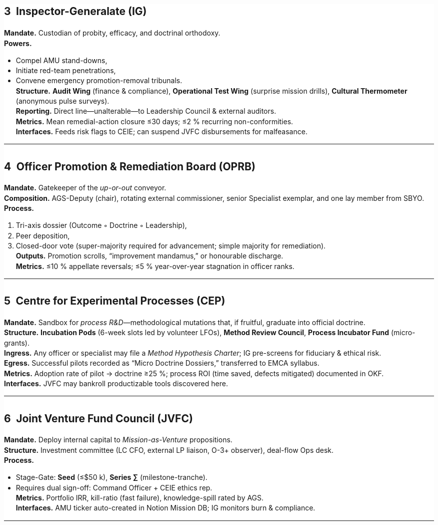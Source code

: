 
## 3 Inspector-Generalate **(IG)**
**Mandate.**  Custodian of probity, efficacy, and doctrinal orthodoxy.  
**Powers.**  
- Compel AMU stand-downs,  
- Initiate red-team penetrations,  
- Convene emergency promotion-removal tribunals.  
**Structure.**  **Audit Wing** (finance & compliance), **Operational Test Wing** (surprise mission drills), **Cultural Thermometer** (anonymous pulse surveys).  
**Reporting.**  Direct line—unalterable—to Leadership Council & external auditors.  
**Metrics.**  Mean remedial-action closure ≤30 days; ≤2 % recurring non-conformities.  
**Interfaces.**  Feeds risk flags to CEIE; can suspend JVFC disbursements for malfeasance.

---

## 4 Officer Promotion & Remediation Board **(OPRB)**
**Mandate.**  Gatekeeper of the *up-or-out* conveyor.  
**Composition.**  AGS-Deputy (chair), rotating external commissioner, senior Specialist exemplar, and one lay member from SBYO.  
**Process.**  
1. Tri-axis dossier (Outcome ◦ Doctrine ◦ Leadership),  
2. Peer deposition,  
3. Closed-door vote (super-majority required for advancement; simple majority for remediation).  
**Outputs.**  Promotion scrolls, “improvement mandamus,” or honourable discharge.  
**Metrics.**  ≤10 % appellate reversals; ≤5 % year-over-year stagnation in officer ranks.

---

## 5 Centre for Experimental Processes **(CEP)**
**Mandate.**  Sandbox for *process R&D*—methodological mutations that, if fruitful, graduate into official doctrine.  
**Structure.**  **Incubation Pods** (6-week slots led by volunteer LFOs), **Method Review Council**, **Process Incubator Fund** (micro-grants).  
**Ingress.**  Any officer or specialist may file a *Method Hypothesis Charter*; IG pre-screens for fiduciary & ethical risk.  
**Egress.**  Successful pilots recorded as “Micro Doctrine Dossiers,” transferred to EMCA syllabus.  
**Metrics.**  Adoption rate of pilot → doctrine ≥25 %; process ROI (time saved, defects mitigated) documented in OKF.  
**Interfaces.**  JVFC may bankroll productizable tools discovered here.

---

## 6 Joint Venture Fund Council **(JVFC)**
**Mandate.**  Deploy internal capital to *Mission-as-Venture* propositions.  
**Structure.**  Investment committee (LC CFO, external LP liaison, O-3+ observer), deal-flow Ops desk.  
**Process.**  
- Stage-Gate: **Seed** (≤$50 k), **Series ∑** (milestone-tranche).  
- Requires dual sign-off: Command Officer + CEIE ethics rep.  
**Metrics.**  Portfolio IRR, kill-ratio (fast failure), knowledge-spill rated by AGS.  
**Interfaces.**  AMU ticker auto-created in Notion Mission DB; IG monitors burn & compliance.

---